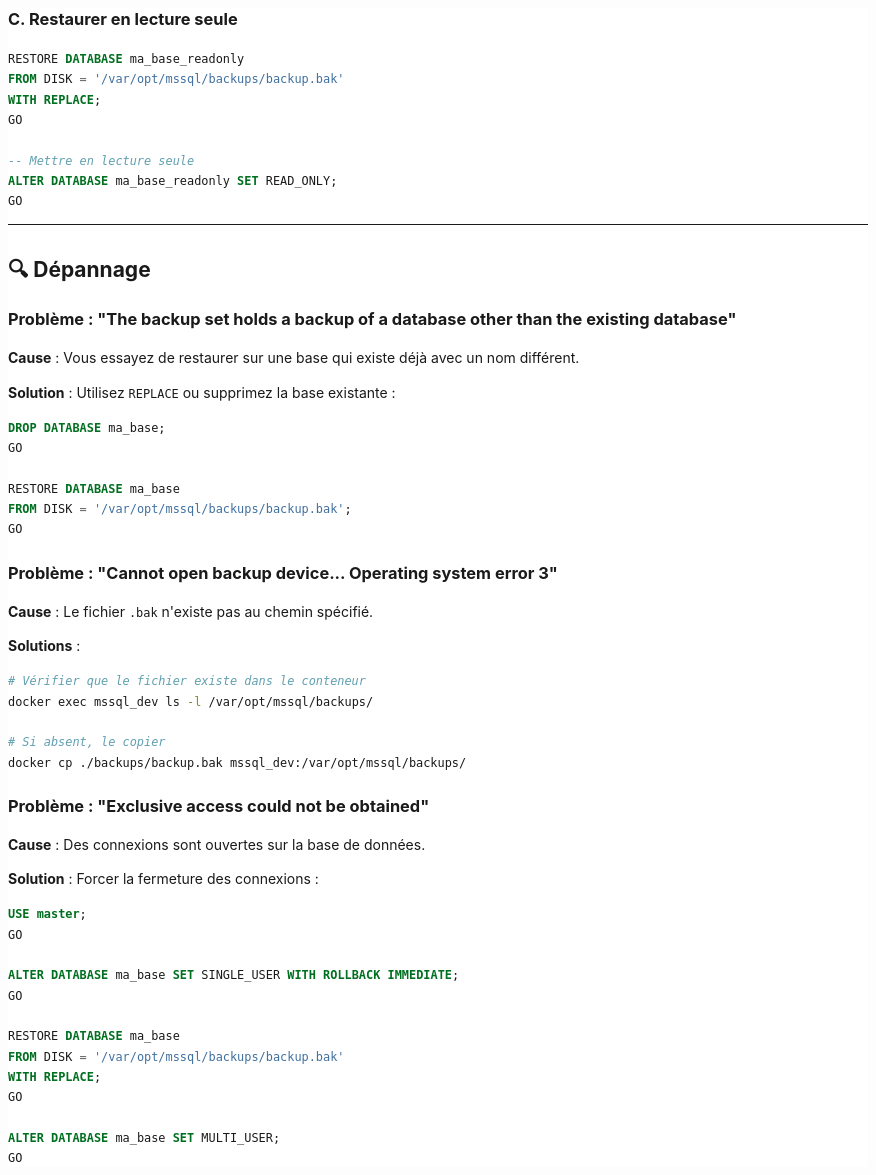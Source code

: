 ### C. Restaurer en lecture seule

```sql
RESTORE DATABASE ma_base_readonly
FROM DISK = '/var/opt/mssql/backups/backup.bak'
WITH REPLACE;
GO

-- Mettre en lecture seule
ALTER DATABASE ma_base_readonly SET READ_ONLY;
GO
```

---

## 🔍 Dépannage

### Problème : "The backup set holds a backup of a database other than the existing database"

**Cause** : Vous essayez de restaurer sur une base qui existe déjà avec un nom différent.

**Solution** : Utilisez `REPLACE` ou supprimez la base existante :

```sql
DROP DATABASE ma_base;
GO

RESTORE DATABASE ma_base
FROM DISK = '/var/opt/mssql/backups/backup.bak';
GO
```

### Problème : "Cannot open backup device... Operating system error 3"

**Cause** : Le fichier `.bak` n'existe pas au chemin spécifié.

**Solutions** :

```bash
# Vérifier que le fichier existe dans le conteneur
docker exec mssql_dev ls -l /var/opt/mssql/backups/

# Si absent, le copier
docker cp ./backups/backup.bak mssql_dev:/var/opt/mssql/backups/
```

### Problème : "Exclusive access could not be obtained"

**Cause** : Des connexions sont ouvertes sur la base de données.

**Solution** : Forcer la fermeture des connexions :

```sql
USE master;
GO

ALTER DATABASE ma_base SET SINGLE_USER WITH ROLLBACK IMMEDIATE;
GO

RESTORE DATABASE ma_base
FROM DISK = '/var/opt/mssql/backups/backup.bak'
WITH REPLACE;
GO

ALTER DATABASE ma_base SET MULTI_USER;
GO
```